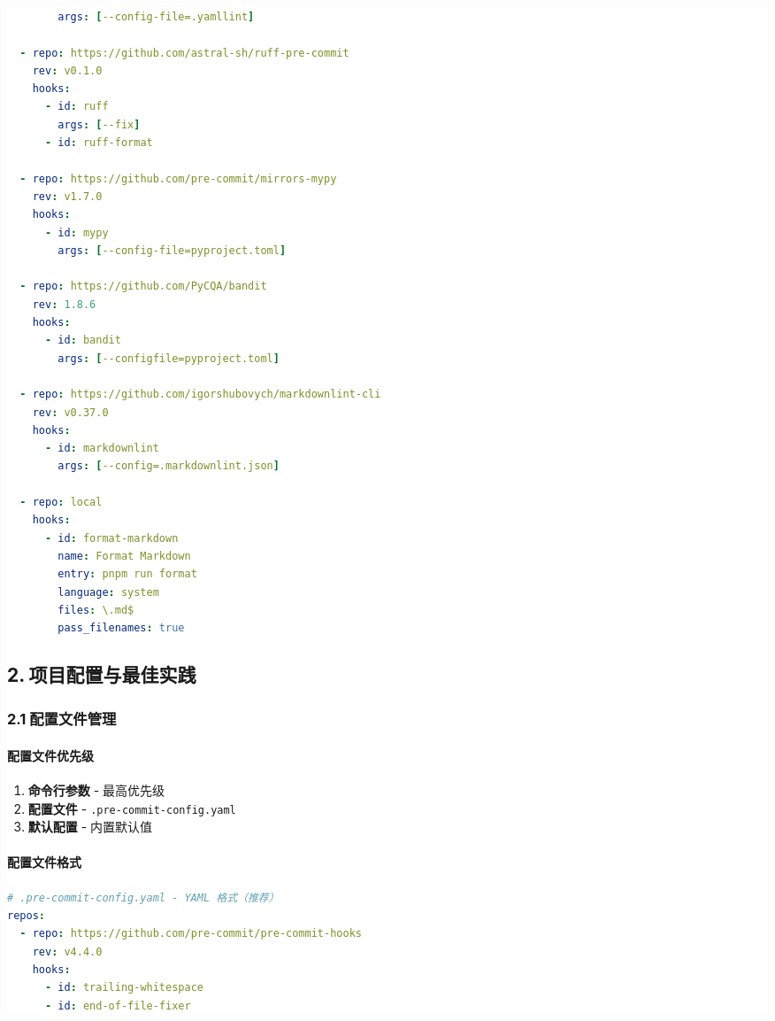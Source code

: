 ```yaml
        args: [--config-file=.yamllint]

  - repo: https://github.com/astral-sh/ruff-pre-commit
    rev: v0.1.0
    hooks:
      - id: ruff
        args: [--fix]
      - id: ruff-format

  - repo: https://github.com/pre-commit/mirrors-mypy
    rev: v1.7.0
    hooks:
      - id: mypy
        args: [--config-file=pyproject.toml]

  - repo: https://github.com/PyCQA/bandit
    rev: 1.8.6
    hooks:
      - id: bandit
        args: [--configfile=pyproject.toml]

  - repo: https://github.com/igorshubovych/markdownlint-cli
    rev: v0.37.0
    hooks:
      - id: markdownlint
        args: [--config=.markdownlint.json]

  - repo: local
    hooks:
      - id: format-markdown
        name: Format Markdown
        entry: pnpm run format
        language: system
        files: \.md$
        pass_filenames: true
```

## 2. 项目配置与最佳实践

### 2.1 配置文件管理

#### 配置文件优先级

1. **命令行参数** - 最高优先级
2. **配置文件** - `.pre-commit-config.yaml`
3. **默认配置** - 内置默认值

#### 配置文件格式

```yaml
# .pre-commit-config.yaml - YAML 格式（推荐）
repos:
  - repo: https://github.com/pre-commit/pre-commit-hooks
    rev: v4.4.0
    hooks:
      - id: trailing-whitespace
      - id: end-of-file-fixer
```
